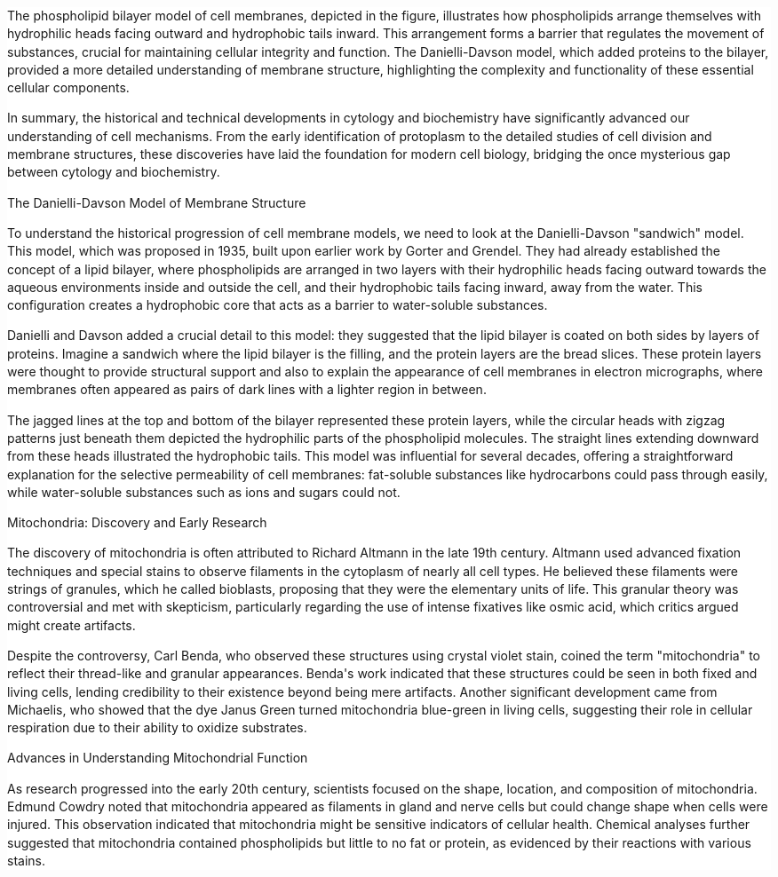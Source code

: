The phospholipid bilayer model of cell membranes, depicted in the figure, illustrates how phospholipids arrange themselves with hydrophilic heads facing outward and hydrophobic tails inward. This arrangement forms a barrier that regulates the movement of substances, crucial for maintaining cellular integrity and function. The Danielli-Davson model, which added proteins to the bilayer, provided a more detailed understanding of membrane structure, highlighting the complexity and functionality of these essential cellular components.

In summary, the historical and technical developments in cytology and biochemistry have significantly advanced our understanding of cell mechanisms. From the early identification of protoplasm to the detailed studies of cell division and membrane structures, these discoveries have laid the foundation for modern cell biology, bridging the once mysterious gap between cytology and biochemistry.

The Danielli-Davson Model of Membrane Structure

To understand the historical progression of cell membrane models, we need to look at the Danielli-Davson "sandwich" model. This model, which was proposed in 1935, built upon earlier work by Gorter and Grendel. They had already established the concept of a lipid bilayer, where phospholipids are arranged in two layers with their hydrophilic heads facing outward towards the aqueous environments inside and outside the cell, and their hydrophobic tails facing inward, away from the water. This configuration creates a hydrophobic core that acts as a barrier to water-soluble substances.

Danielli and Davson added a crucial detail to this model: they suggested that the lipid bilayer is coated on both sides by layers of proteins. Imagine a sandwich where the lipid bilayer is the filling, and the protein layers are the bread slices. These protein layers were thought to provide structural support and also to explain the appearance of cell membranes in electron micrographs, where membranes often appeared as pairs of dark lines with a lighter region in between.

The jagged lines at the top and bottom of the bilayer represented these protein layers, while the circular heads with zigzag patterns just beneath them depicted the hydrophilic parts of the phospholipid molecules. The straight lines extending downward from these heads illustrated the hydrophobic tails. This model was influential for several decades, offering a straightforward explanation for the selective permeability of cell membranes: fat-soluble substances like hydrocarbons could pass through easily, while water-soluble substances such as ions and sugars could not.

Mitochondria: Discovery and Early Research

The discovery of mitochondria is often attributed to Richard Altmann in the late 19th century. Altmann used advanced fixation techniques and special stains to observe filaments in the cytoplasm of nearly all cell types. He believed these filaments were strings of granules, which he called bioblasts, proposing that they were the elementary units of life. This granular theory was controversial and met with skepticism, particularly regarding the use of intense fixatives like osmic acid, which critics argued might create artifacts.

Despite the controversy, Carl Benda, who observed these structures using crystal violet stain, coined the term "mitochondria" to reflect their thread-like and granular appearances. Benda's work indicated that these structures could be seen in both fixed and living cells, lending credibility to their existence beyond being mere artifacts. Another significant development came from Michaelis, who showed that the dye Janus Green turned mitochondria blue-green in living cells, suggesting their role in cellular respiration due to their ability to oxidize substrates.

Advances in Understanding Mitochondrial Function

As research progressed into the early 20th century, scientists focused on the shape, location, and composition of mitochondria. Edmund Cowdry noted that mitochondria appeared as filaments in gland and nerve cells but could change shape when cells were injured. This observation indicated that mitochondria might be sensitive indicators of cellular health. Chemical analyses further suggested that mitochondria contained phospholipids but little to no fat or protein, as evidenced by their reactions with various stains.
